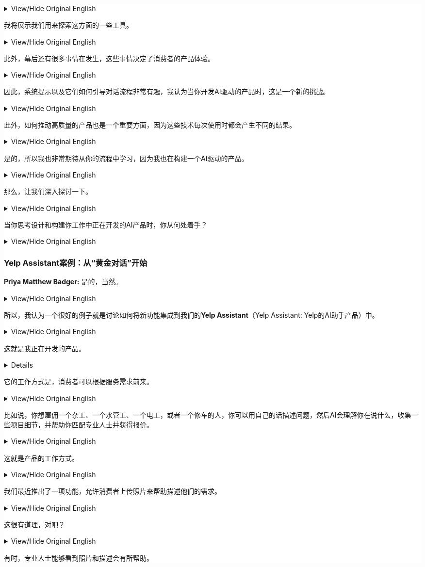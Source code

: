 <details><summary>View/Hide Original English</summary></details>

我将展示我们用来探索这方面的一些工具。

<details><summary>View/Hide Original English</summary></details>

此外，幕后还有很多事情在发生，这些事情决定了消费者的产品体验。

<details><summary>View/Hide Original English</summary></details>

因此，系统提示以及它们如何引导对话流程非常有趣，我认为当你开发AI驱动的产品时，这是一个新的挑战。

<details><summary>View/Hide Original English</summary></details>

此外，如何推动高质量的产品也是一个重要方面，因为这些技术每次使用时都会产生不同的结果。

<details><summary>View/Hide Original English</summary></details>

是的，所以我也非常期待从你的流程中学习，因为我也在构建一个AI驱动的产品。

<details><summary>View/Hide Original English</summary></details>

那么，让我们深入探讨一下。

<details><summary>View/Hide Original English</summary></details>

当你思考设计和构建你工作中正在开发的AI产品时，你从何处着手？

<details><summary>View/Hide Original English</summary></details>

### Yelp Assistant案例：从“黄金对话”开始

**Priya Matthew Badger:** 是的，当然。

<details><summary>View/Hide Original English</summary></details>

所以，我认为一个很好的例子就是讨论如何将新功能集成到我们的**Yelp Assistant**（Yelp Assistant: Yelp的AI助手产品）中。

<details><summary>View/Hide Original English</summary></details>

这就是我正在开发的产品。

<details></details>

它的工作方式是，消费者可以根据服务需求前来。

<details><summary>View/Hide Original English</summary></details>

比如说，你想雇佣一个杂工、一个水管工、一个电工，或者一个修车的人，你可以用自己的话描述问题，然后AI会理解你在说什么，收集一些项目细节，并帮助你匹配专业人士并获得报价。

<details><summary>View/Hide Original English</summary></details>

这就是产品的工作方式。

<details><summary>View/Hide Original English</summary></details>

我们最近推出了一项功能，允许消费者上传照片来帮助描述他们的需求。

<details><summary>View/Hide Original English</summary></details>

这很有道理，对吧？

<details><summary>View/Hide Original English</summary></details>

有时，专业人士能够看到照片和描述会有所帮助。
